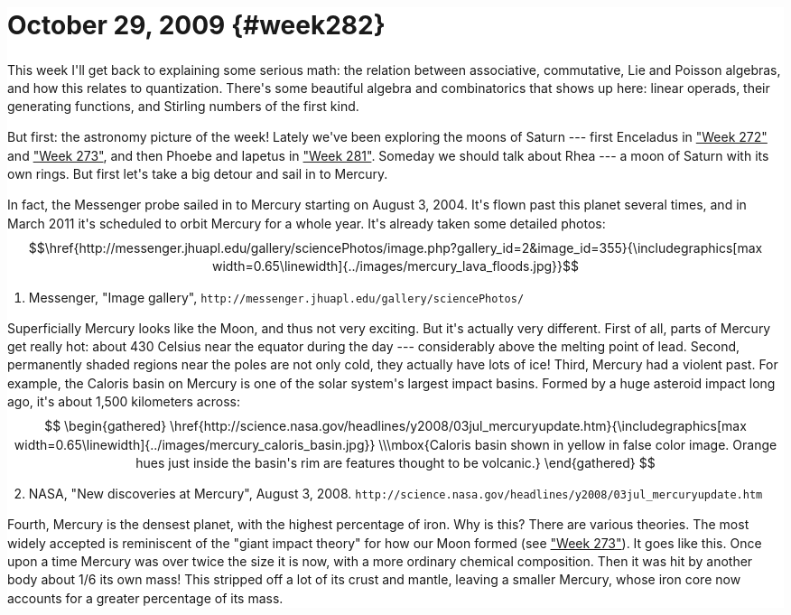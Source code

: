 # October 29, 2009 {#week282}

This week I'll get back to explaining some serious math: the relation
between associative, commutative, Lie and Poisson algebras, and how this
relates to quantization. There's some beautiful algebra and
combinatorics that shows up here: linear operads, their generating
functions, and Stirling numbers of the first kind.

But first: the astronomy picture of the week! Lately we've been
exploring the moons of Saturn --- first Enceladus in
["Week 272"](#week272) and ["Week 273"](#week273), and then
Phoebe and Iapetus in ["Week 281"](#week281). Someday we should
talk about Rhea --- a moon of Saturn with its own rings. But first let's
take a big detour and sail in to Mercury.

In fact, the Messenger probe sailed in to Mercury starting on August 3,
2004. It's flown past this planet several times, and in March 2011
it's scheduled to orbit Mercury for a whole year. It's already taken
some detailed photos:
$$\href{http://messenger.jhuapl.edu/gallery/sciencePhotos/image.php?gallery_id=2&image_id=355}{\includegraphics[max width=0.65\linewidth]{../images/mercury_lava_floods.jpg}}$$

1) Messenger, "Image gallery", `http://messenger.jhuapl.edu/gallery/sciencePhotos/`

Superficially Mercury looks like the Moon, and thus not very exciting.
But it's actually very different. First of all, parts of Mercury get
really hot: about 430 Celsius near the equator during the day ---
considerably above the melting point of lead. Second, permanently shaded
regions near the poles are not only cold, they actually have lots of
ice! Third, Mercury had a violent past. For example, the Caloris basin
on Mercury is one of the solar system's largest impact basins. Formed
by a huge asteroid impact long ago, it's about 1,500 kilometers across:
$$
  \begin{gathered}
    \href{http://science.nasa.gov/headlines/y2008/03jul_mercuryupdate.htm}{\includegraphics[max width=0.65\linewidth]{../images/mercury_caloris_basin.jpg}}
  \\\mbox{Caloris basin shown in yellow in false color image. Orange hues just inside the basin's rim are features thought to be
volcanic.}
  \end{gathered}
$$

2) NASA, "New discoveries at Mercury", August 3, 2008. `http://science.nasa.gov/headlines/y2008/03jul_mercuryupdate.htm`

Fourth, Mercury is the densest planet, with the highest percentage of
iron. Why is this? There are various theories. The most widely accepted
is reminiscent of the "giant impact theory" for how our Moon formed
(see ["Week 273"](#week273)). It goes like this. Once upon a time
Mercury was over twice the size it is now, with a more ordinary chemical
composition. Then it was hit by another body about 1/6 its own mass!
This stripped off a lot of its crust and mantle, leaving a smaller
Mercury, whose iron core now accounts for a greater percentage of its
mass.
